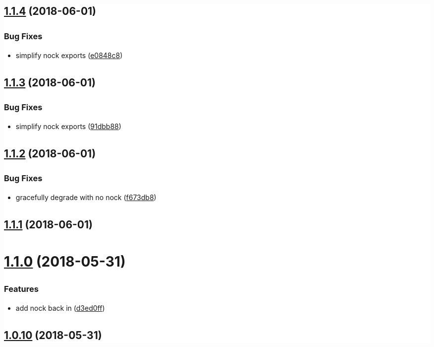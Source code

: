 

## [1.1.4](https://github.com/oclif/fancy-test/compare/v1.1.3...v1.1.4) (2018-06-01)


### Bug Fixes

* simplify nock exports ([e0848c8](https://github.com/oclif/fancy-test/commit/e0848c8648bff67ea1ae697d826bd21bd68bd195))



## [1.1.3](https://github.com/oclif/fancy-test/compare/v1.1.2...v1.1.3) (2018-06-01)


### Bug Fixes

* simplify nock exports ([91dbb88](https://github.com/oclif/fancy-test/commit/91dbb884be987b6dfcee8c5aff332ab975f48f8a))



## [1.1.2](https://github.com/oclif/fancy-test/compare/v1.1.1...v1.1.2) (2018-06-01)


### Bug Fixes

* gracefully degrade with no nock ([f673db8](https://github.com/oclif/fancy-test/commit/f673db8787a717cb6a98c4f12b1f1ea35bc47a13))



## [1.1.1](https://github.com/oclif/fancy-test/compare/v1.1.0...v1.1.1) (2018-06-01)



# [1.1.0](https://github.com/oclif/fancy-test/compare/v1.0.10...v1.1.0) (2018-05-31)


### Features

* add nock back in ([d3ed0ff](https://github.com/oclif/fancy-test/commit/d3ed0ff833c646c8e0f8502dd7fb0bcb65d914bb))



## [1.0.10](https://github.com/oclif/fancy-test/compare/v1.0.9...v1.0.10) (2018-05-31)

